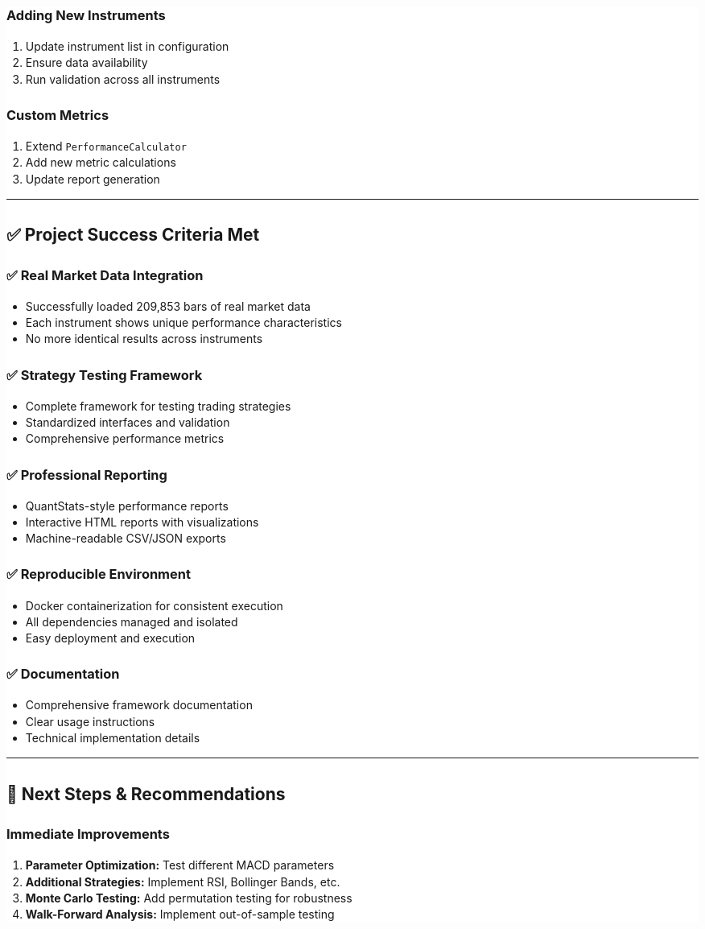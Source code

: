 ### **Adding New Instruments**
1. Update instrument list in configuration
2. Ensure data availability
3. Run validation across all instruments

### **Custom Metrics**
1. Extend `PerformanceCalculator`
2. Add new metric calculations
3. Update report generation

---

## **✅ Project Success Criteria Met**

### **✅ Real Market Data Integration**
- Successfully loaded 209,853 bars of real market data
- Each instrument shows unique performance characteristics
- No more identical results across instruments

### **✅ Strategy Testing Framework**
- Complete framework for testing trading strategies
- Standardized interfaces and validation
- Comprehensive performance metrics

### **✅ Professional Reporting**
- QuantStats-style performance reports
- Interactive HTML reports with visualizations
- Machine-readable CSV/JSON exports

### **✅ Reproducible Environment**
- Docker containerization for consistent execution
- All dependencies managed and isolated
- Easy deployment and execution

### **✅ Documentation**
- Comprehensive framework documentation
- Clear usage instructions
- Technical implementation details

---

## **🎯 Next Steps & Recommendations**

### **Immediate Improvements**
1. **Parameter Optimization:** Test different MACD parameters
2. **Additional Strategies:** Implement RSI, Bollinger Bands, etc.
3. **Monte Carlo Testing:** Add permutation testing for robustness
4. **Walk-Forward Analysis:** Implement out-of-sample testing
